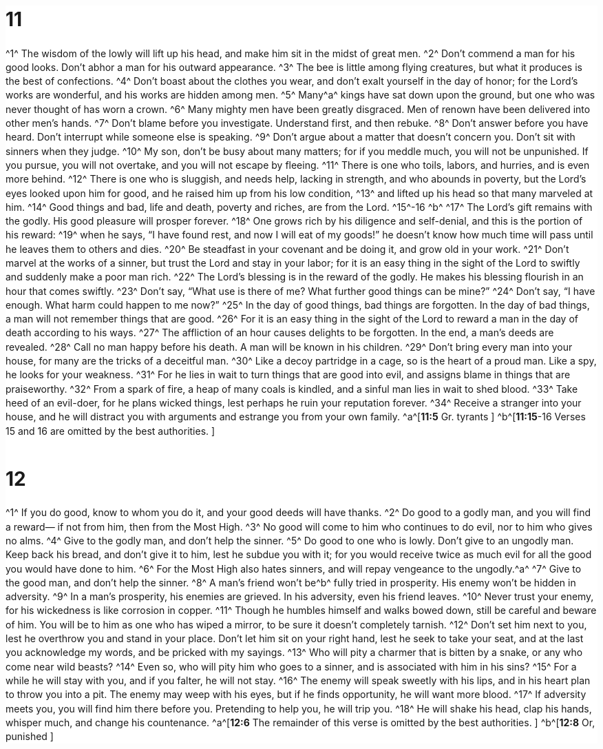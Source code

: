 # 11 
^1^ The wisdom of the lowly will lift up his head, and make him sit in the midst of great men. ^2^ Don’t commend a man for his good looks. Don’t abhor a man for his outward appearance. ^3^ The bee is little among flying creatures, but what it produces is the best of confections. ^4^ Don’t boast about the clothes you wear, and don’t exalt yourself in the day of honor; for the Lord’s works are wonderful, and his works are hidden among men. ^5^ Many^a^ kings have sat down upon the ground, but one who was never thought of has worn a crown. ^6^ Many mighty men have been greatly disgraced. Men of renown have been delivered into other men’s hands. ^7^ Don’t blame before you investigate. Understand first, and then rebuke. ^8^ Don’t answer before you have heard. Don’t interrupt while someone else is speaking. ^9^ Don’t argue about a matter that doesn’t concern you. Don’t sit with sinners when they judge. ^10^ My son, don’t be busy about many matters; for if you meddle much, you will not be unpunished. If you pursue, you will not overtake, and you will not escape by fleeing. ^11^ There is one who toils, labors, and hurries, and is even more behind. ^12^ There is one who is sluggish, and needs help, lacking in strength, and who abounds in poverty, but the Lord’s eyes looked upon him for good, and he raised him up from his low condition, ^13^ and lifted up his head so that many marveled at him. ^14^ Good things and bad, life and death, poverty and riches, are from the Lord. ^15^-16 ^b^ ^17^ The Lord’s gift remains with the godly. His good pleasure will prosper forever. ^18^ One grows rich by his diligence and self-denial, and this is the portion of his reward: ^19^ when he says, “I have found rest, and now I will eat of my goods!” he doesn’t know how much time will pass until he leaves them to others and dies. ^20^ Be steadfast in your covenant and be doing it, and grow old in your work. ^21^ Don’t marvel at the works of a sinner, but trust the Lord and stay in your labor; for it is an easy thing in the sight of the Lord to swiftly and suddenly make a poor man rich. ^22^ The Lord’s blessing is in the reward of the godly. He makes his blessing flourish in an hour that comes swiftly. ^23^ Don’t say, “What use is there of me? What further good things can be mine?” ^24^ Don’t say, “I have enough. What harm could happen to me now?” ^25^ In the day of good things, bad things are forgotten. In the day of bad things, a man will not remember things that are good. ^26^ For it is an easy thing in the sight of the Lord to reward a man in the day of death according to his ways. ^27^ The affliction of an hour causes delights to be forgotten. In the end, a man’s deeds are revealed. ^28^ Call no man happy before his death. A man will be known in his children. ^29^ Don’t bring every man into your house, for many are the tricks of a deceitful man. ^30^ Like a decoy partridge in a cage, so is the heart of a proud man. Like a spy, he looks for your weakness. ^31^ For he lies in wait to turn things that are good into evil, and assigns blame in things that are praiseworthy. ^32^ From a spark of fire, a heap of many coals is kindled, and a sinful man lies in wait to shed blood. ^33^ Take heed of an evil-doer, for he plans wicked things, lest perhaps he ruin your reputation forever. ^34^ Receive a stranger into your house, and he will distract you with arguments and estrange you from your own family. ^a^[**11:5** Gr. tyrants ] ^b^[**11:15**-16 Verses 15 and 16 are omitted by the best authorities. ]

# 12 
^1^ If you do good, know to whom you do it, and your good deeds will have thanks. ^2^ Do good to a godly man, and you will find a reward— if not from him, then from the Most High. ^3^ No good will come to him who continues to do evil, nor to him who gives no alms. ^4^ Give to the godly man, and don’t help the sinner. ^5^ Do good to one who is lowly. Don’t give to an ungodly man. Keep back his bread, and don’t give it to him, lest he subdue you with it; for you would receive twice as much evil for all the good you would have done to him. ^6^ For the Most High also hates sinners, and will repay vengeance to the ungodly.^a^ ^7^ Give to the good man, and don’t help the sinner. ^8^ A man’s friend won’t be^b^ fully tried in prosperity. His enemy won’t be hidden in adversity. ^9^ In a man’s prosperity, his enemies are grieved. In his adversity, even his friend leaves. ^10^ Never trust your enemy, for his wickedness is like corrosion in copper. ^11^ Though he humbles himself and walks bowed down, still be careful and beware of him. You will be to him as one who has wiped a mirror, to be sure it doesn’t completely tarnish. ^12^ Don’t set him next to you, lest he overthrow you and stand in your place. Don’t let him sit on your right hand, lest he seek to take your seat, and at the last you acknowledge my words, and be pricked with my sayings. ^13^ Who will pity a charmer that is bitten by a snake, or any who come near wild beasts? ^14^ Even so, who will pity him who goes to a sinner, and is associated with him in his sins? ^15^ For a while he will stay with you, and if you falter, he will not stay. ^16^ The enemy will speak sweetly with his lips, and in his heart plan to throw you into a pit. The enemy may weep with his eyes, but if he finds opportunity, he will want more blood. ^17^ If adversity meets you, you will find him there before you. Pretending to help you, he will trip you. ^18^ He will shake his head, clap his hands, whisper much, and change his countenance. ^a^[**12:6** The remainder of this verse is omitted by the best authorities. ] ^b^[**12:8** Or, punished ]